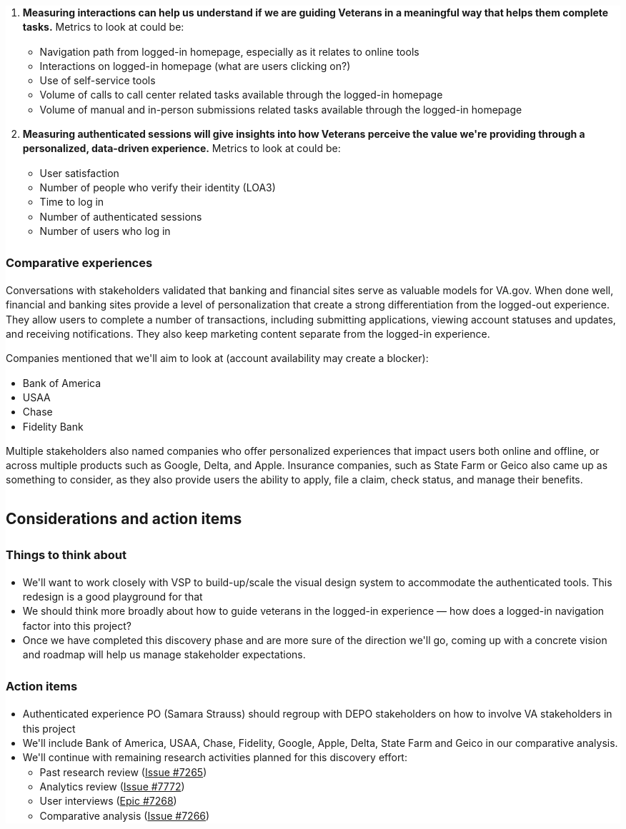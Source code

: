 1. **Measuring interactions can help us understand if we are guiding Veterans in a meaningful way that  helps them complete tasks.**  Metrics to look at could be:
   - Navigation path from logged-in homepage, especially as it relates to online tools 
   - Interactions on logged-in homepage (what are users clicking on?)
   - Use of self-service tools
   - Volume of calls to call center related tasks available through the logged-in homepage
   - Volume of manual and in-person submissions related tasks available through the logged-in homepage

2. **Measuring authenticated sessions will give insights into how Veterans perceive the value we're providing through a personalized, data-driven experience.**  Metrics to look at could be:
   - User satisfaction
   - Number of people who verify their identity (LOA3)
   - Time to log in
   - Number of authenticated sessions
   - Number of users who log in

### **Comparative experiences**

Conversations with stakeholders validated that banking and financial sites serve as valuable models for VA.gov. When done well, financial and banking sites provide a level of personalization that create a strong differentiation from the logged-out experience. They allow users to complete a number of transactions, including submitting applications, viewing account statuses and updates, and receiving notifications. They also keep marketing content separate from the logged-in experience.

Companies mentioned that we'll aim to look at (account availability may create a blocker):

- Bank of America
- USAA
- Chase
- Fidelity Bank

Multiple stakeholders also named companies who offer personalized experiences that impact users both online and offline, or across multiple products such as Google, Delta, and Apple.  Insurance companies, such as State Farm or Geico also came up as something to consider, as they also provide users the ability to apply, file a claim, check status, and manage their benefits.

## Considerations and action items

### Things to think about

- We'll want to work closely with VSP to build-up/scale the visual design system to accommodate the authenticated tools. This redesign is a good playground for that
- We should think more broadly about how to guide veterans in the logged-in experience — how does a logged-in navigation factor into this project?
- Once we have completed this discovery phase and are more sure of the direction we'll go, coming up with a concrete vision and roadmap will help us manage stakeholder expectations.

### Action items

- Authenticated experience PO (Samara Strauss) should regroup with DEPO stakeholders on how to involve VA stakeholders in this project
- We'll include Bank of America, USAA, Chase, Fidelity, Google, Apple, Delta, State Farm and Geico in our comparative analysis.
- We'll continue with remaining research activities planned for this discovery effort: 
  - Past research review ([Issue #7265](https://github.com/department-of-veterans-affairs/va.gov-team/issues/7265))
  - Analytics review ([Issue #7772](https://github.com/department-of-veterans-affairs/va.gov-team/issues/7772))
  - User interviews ([Epic #7268](https://github.com/department-of-veterans-affairs/va.gov-team/issues/7268))
  - Comparative analysis ([Issue #7266](https://github.com/department-of-veterans-affairs/va.gov-team/issues/7266))
